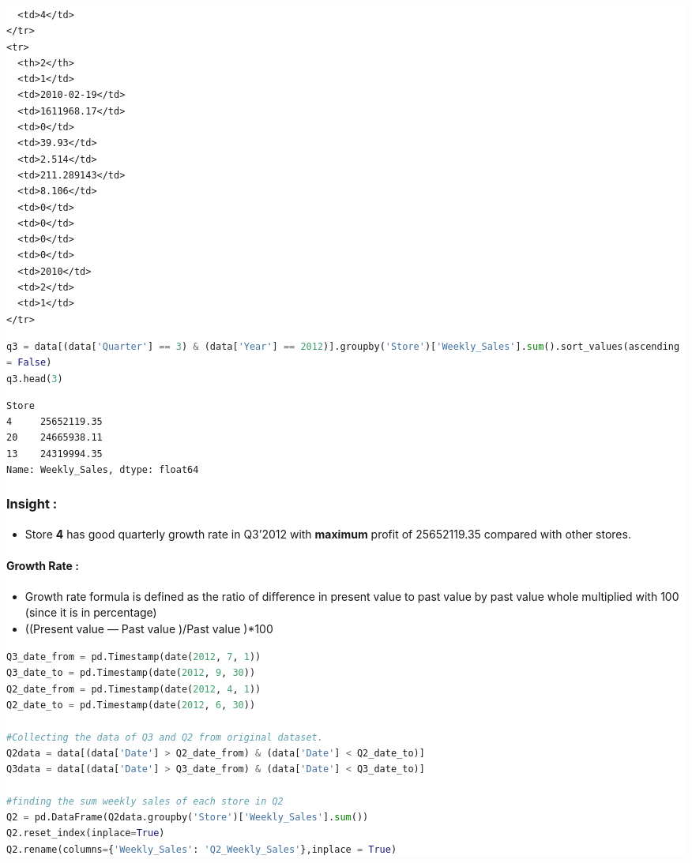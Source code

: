       <td>4</td>
    </tr>
    <tr>
      <th>2</th>
      <td>1</td>
      <td>2010-02-19</td>
      <td>1611968.17</td>
      <td>0</td>
      <td>39.93</td>
      <td>2.514</td>
      <td>211.289143</td>
      <td>8.106</td>
      <td>0</td>
      <td>0</td>
      <td>0</td>
      <td>0</td>
      <td>2010</td>
      <td>2</td>
      <td>1</td>
    </tr>
  </tbody>
</table>
</div>




```python
q3 = data[(data['Quarter'] == 3) & (data['Year'] == 2012)].groupby('Store')['Weekly_Sales'].sum().sort_values(ascending = False)
q3.head(3)
```




    Store
    4     25652119.35
    20    24665938.11
    13    24319994.35
    Name: Weekly_Sales, dtype: float64



### Insight :
* Store __4__ has good quarterly growth rate in Q3’2012 with __maximum__ profit of $25652119.35$ compared with other stores.

#### Growth Rate :
* Growth rate formula is defined as the ratio of difference in present value to past value by past value whole multiplied with 100 (since it is in percentage)
* ((Present value — Past value )/Past value )*100


```python
Q3_date_from = pd.Timestamp(date(2012, 7, 1))
Q3_date_to = pd.Timestamp(date(2012, 9, 30))
Q2_date_from = pd.Timestamp(date(2012, 4, 1))
Q2_date_to = pd.Timestamp(date(2012, 6, 30))

#Collecting the data of Q3 and Q2 from original dataset.
Q2data = data[(data['Date'] > Q2_date_from) & (data['Date'] < Q2_date_to)]
Q3data = data[(data['Date'] > Q3_date_from) & (data['Date'] < Q3_date_to)]

#finding the sum weekly sales of each store in Q2
Q2 = pd.DataFrame(Q2data.groupby('Store')['Weekly_Sales'].sum())
Q2.reset_index(inplace=True)
Q2.rename(columns={'Weekly_Sales': 'Q2_Weekly_Sales'},inplace = True)

```